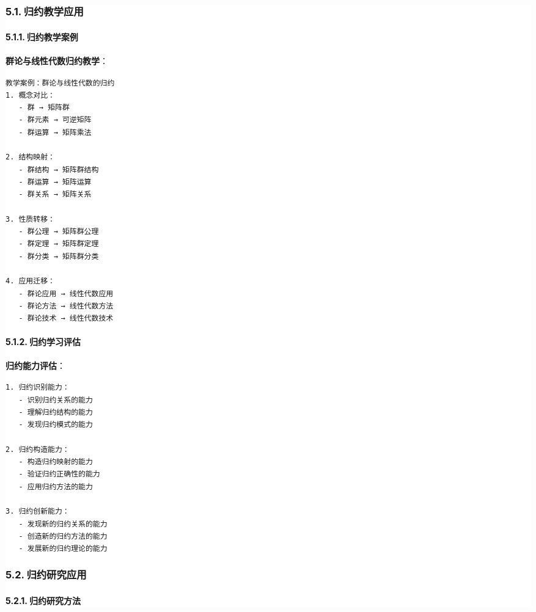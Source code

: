 ### 5.1. 归约教学应用

#### 5.1.1. 归约教学案例

**群论与线性代数归约教学**：

```text
教学案例：群论与线性代数的归约
1. 概念对比：
   - 群 → 矩阵群
   - 群元素 → 可逆矩阵
   - 群运算 → 矩阵乘法

2. 结构映射：
   - 群结构 → 矩阵群结构
   - 群运算 → 矩阵运算
   - 群关系 → 矩阵关系

3. 性质转移：
   - 群公理 → 矩阵群公理
   - 群定理 → 矩阵群定理
   - 群分类 → 矩阵群分类

4. 应用迁移：
   - 群论应用 → 线性代数应用
   - 群论方法 → 线性代数方法
   - 群论技术 → 线性代数技术
```

#### 5.1.2. 归约学习评估

**归约能力评估**：

```text
1. 归约识别能力：
   - 识别归约关系的能力
   - 理解归约结构的能力
   - 发现归约模式的能力

2. 归约构造能力：
   - 构造归约映射的能力
   - 验证归约正确性的能力
   - 应用归约方法的能力

3. 归约创新能力：
   - 发现新的归约关系的能力
   - 创造新的归约方法的能力
   - 发展新的归约理论的能力
```

### 5.2. 归约研究应用

#### 5.2.1. 归约研究方法
